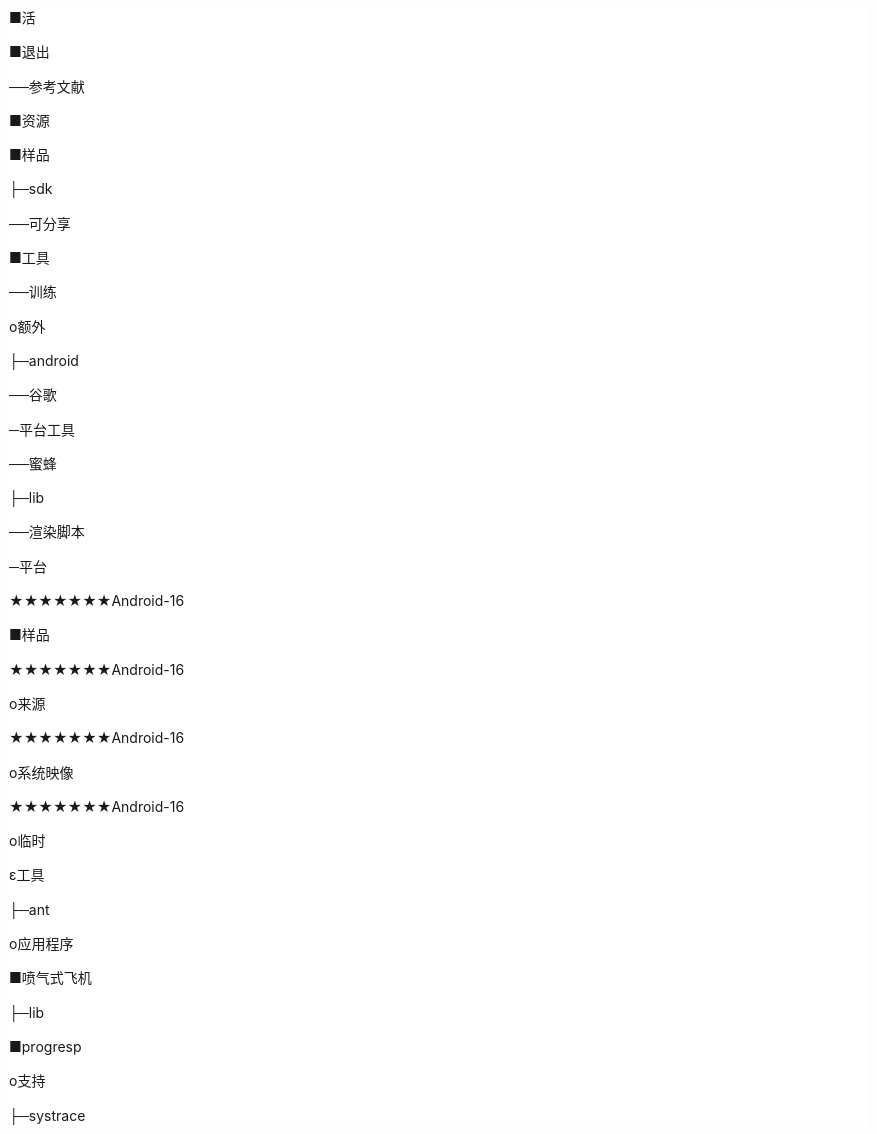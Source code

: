■活

■退出

──参考文献

■资源

■样品

├─sdk

──可分享

■工具

──训练

ο额外

├─android

──谷歌

─平台工具

──蜜蜂

├─lib

──渲染脚本

─平台

★★★★★★★Android-16

■样品

★★★★★★★Android-16

ο来源

★★★★★★★Android-16

ο系统映像

★★★★★★★Android-16

ο临时

ε工具

├─ant

ο应用程序

■喷气式飞机

├─lib

■progresp

ο支持

├─systrace

